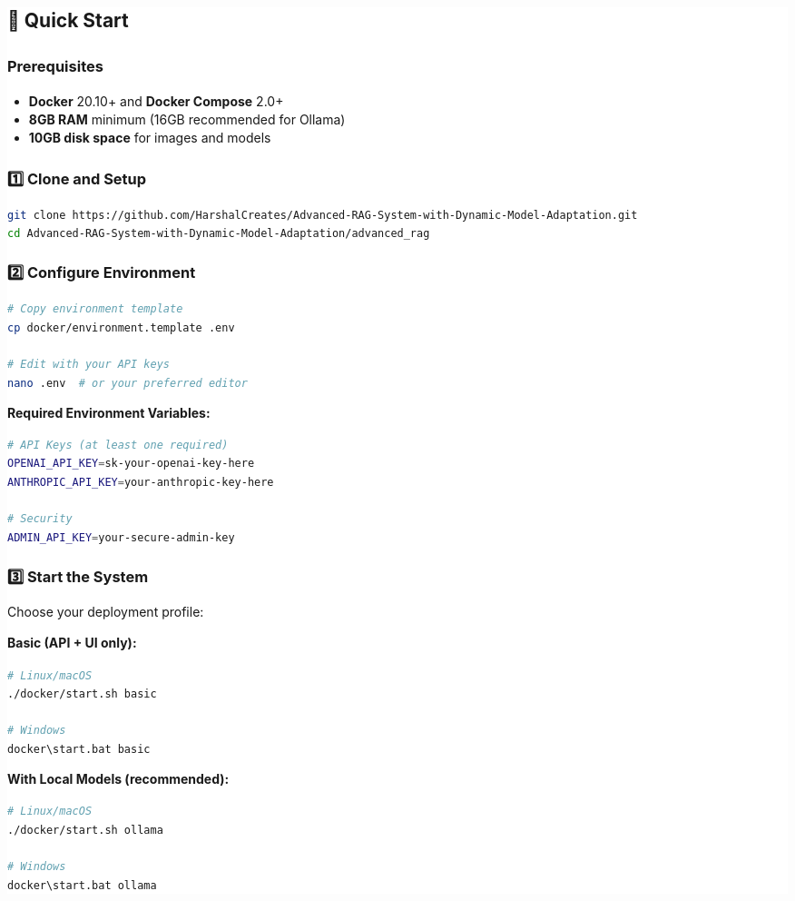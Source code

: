 ## 🚀 Quick Start

### Prerequisites

- **Docker** 20.10+ and **Docker Compose** 2.0+
- **8GB RAM** minimum (16GB recommended for Ollama)
- **10GB disk space** for images and models

### 1️⃣ Clone and Setup

```bash
git clone https://github.com/HarshalCreates/Advanced-RAG-System-with-Dynamic-Model-Adaptation.git
cd Advanced-RAG-System-with-Dynamic-Model-Adaptation/advanced_rag
```

### 2️⃣ Configure Environment

```bash
# Copy environment template
cp docker/environment.template .env

# Edit with your API keys
nano .env  # or your preferred editor
```

**Required Environment Variables:**
```bash
# API Keys (at least one required)
OPENAI_API_KEY=sk-your-openai-key-here
ANTHROPIC_API_KEY=your-anthropic-key-here

# Security
ADMIN_API_KEY=your-secure-admin-key
```

### 3️⃣ Start the System

Choose your deployment profile:

**Basic (API + UI only):**
```bash
# Linux/macOS
./docker/start.sh basic

# Windows
docker\start.bat basic
```

**With Local Models (recommended):**
```bash
# Linux/macOS
./docker/start.sh ollama

# Windows
docker\start.bat ollama
```
